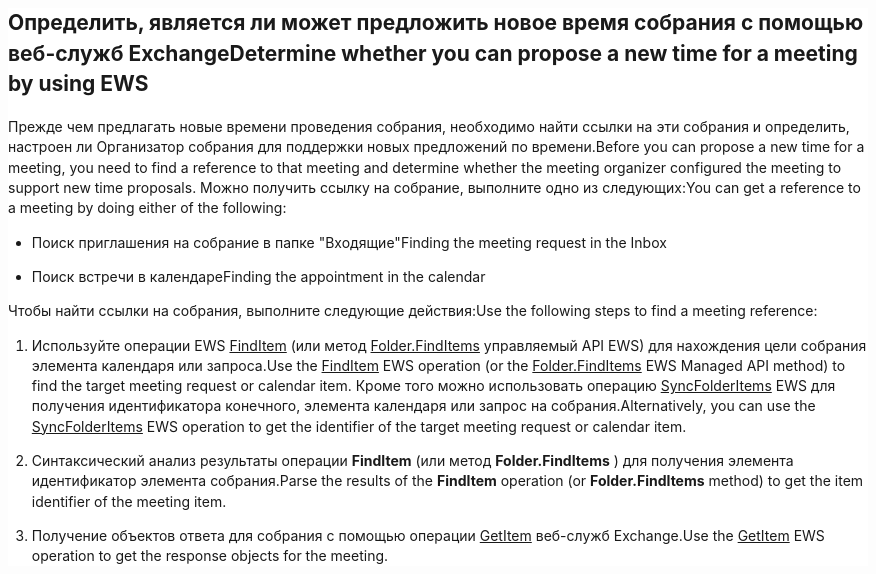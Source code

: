 ## <a name="determine-whether-you-can-propose-a-new-time-for-a-meeting-by-using-ews"></a><span data-ttu-id="437ba-110">Определить, является ли может предложить новое время собрания с помощью веб-служб Exchange</span><span class="sxs-lookup"><span data-stu-id="437ba-110">Determine whether you can propose a new time for a meeting by using EWS</span></span>
<span data-ttu-id="437ba-111"><a name="bk_Determine"> </a></span><span class="sxs-lookup"><span data-stu-id="437ba-111"></span></span>

<span data-ttu-id="437ba-112">Прежде чем предлагать новые времени проведения собрания, необходимо найти ссылки на эти собрания и определить, настроен ли Организатор собрания для поддержки новых предложений по времени.</span><span class="sxs-lookup"><span data-stu-id="437ba-112">Before you can propose a new time for a meeting, you need to find a reference to that meeting and determine whether the meeting organizer configured the meeting to support new time proposals.</span></span> <span data-ttu-id="437ba-113">Можно получить ссылку на собрание, выполните одно из следующих:</span><span class="sxs-lookup"><span data-stu-id="437ba-113">You can get a reference to a meeting by doing either of the following:</span></span> 
  
- <span data-ttu-id="437ba-114">Поиск приглашения на собрание в папке "Входящие"</span><span class="sxs-lookup"><span data-stu-id="437ba-114">Finding the meeting request in the Inbox</span></span>
    
- <span data-ttu-id="437ba-115">Поиск встречи в календаре</span><span class="sxs-lookup"><span data-stu-id="437ba-115">Finding the appointment in the calendar</span></span>
    
<span data-ttu-id="437ba-116">Чтобы найти ссылки на собрания, выполните следующие действия:</span><span class="sxs-lookup"><span data-stu-id="437ba-116">Use the following steps to find a meeting reference:</span></span>
  
1. <span data-ttu-id="437ba-117">Используйте операции EWS [FindItem](http://msdn.microsoft.com/library/ebad6aae-16e7-44de-ae63-a95b24539729%28Office.15%29.aspx) (или метод [Folder.FindItems](http://msdn.microsoft.com/en-us/library/microsoft.exchange.webservices.data.folder.finditems%28v=EXCHG.80%29.aspx) управляемый API EWS) для нахождения цели собрания элемента календаря или запроса.</span><span class="sxs-lookup"><span data-stu-id="437ba-117">Use the [FindItem](http://msdn.microsoft.com/library/ebad6aae-16e7-44de-ae63-a95b24539729%28Office.15%29.aspx) EWS operation (or the [Folder.FindItems](http://msdn.microsoft.com/en-us/library/microsoft.exchange.webservices.data.folder.finditems%28v=EXCHG.80%29.aspx) EWS Managed API method) to find the target meeting request or calendar item.</span></span> <span data-ttu-id="437ba-118">Кроме того можно использовать операцию [SyncFolderItems](http://msdn.microsoft.com/library/7f0de089-8876-47ec-a871-df118ceae75d%28Office.15%29.aspx) EWS для получения идентификатора конечного, элемента календаря или запрос на собрания.</span><span class="sxs-lookup"><span data-stu-id="437ba-118">Alternatively, you can use the [SyncFolderItems](http://msdn.microsoft.com/library/7f0de089-8876-47ec-a871-df118ceae75d%28Office.15%29.aspx) EWS operation to get the identifier of the target meeting request or calendar item.</span></span> 
    
2. <span data-ttu-id="437ba-119">Синтаксический анализ результаты операции **FindItem** (или метод **Folder.FindItems** ) для получения элемента идентификатор элемента собрания.</span><span class="sxs-lookup"><span data-stu-id="437ba-119">Parse the results of the **FindItem** operation (or **Folder.FindItems** method) to get the item identifier of the meeting item.</span></span> 
    
3. <span data-ttu-id="437ba-120">Получение объектов ответа для собрания с помощью операции [GetItem](http://msdn.microsoft.com/library/e3590b8b-c2a7-4dad-a014-6360197b68e4%28Office.15%29.aspx) веб-служб Exchange.</span><span class="sxs-lookup"><span data-stu-id="437ba-120">Use the [GetItem](http://msdn.microsoft.com/library/e3590b8b-c2a7-4dad-a014-6360197b68e4%28Office.15%29.aspx) EWS operation to get the response objects for the meeting.</span></span> 
    